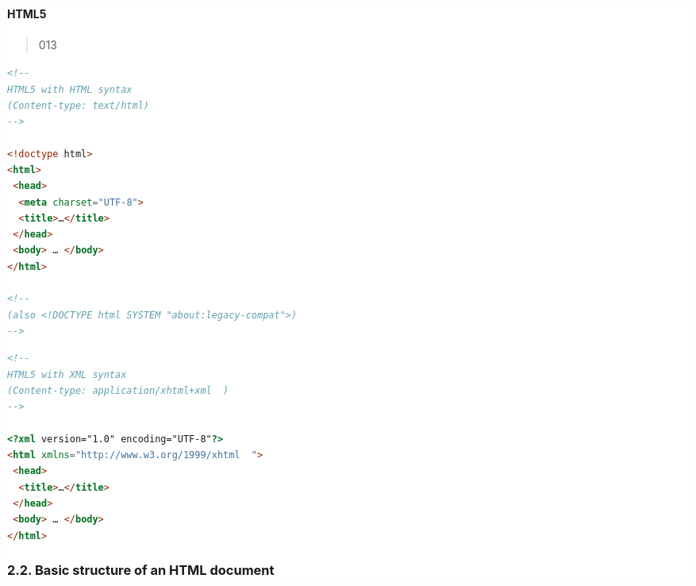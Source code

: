 



####  HTML5




> 013






```html
<!--
HTML5 with HTML syntax   
(Content-type: text/html)
-->

<!doctype html>  
<html>
 <head>
  <meta charset="UTF-8">  
  <title>…</title>    
 </head>
 <body> … </body>
</html>

<!--
(also <!DOCTYPE html SYSTEM "about:legacy-compat">)      
-->
```

 






```html
<!--
HTML5 with XML syntax   
(Content-type: application/xhtml+xml  )
-->

<?xml version="1.0" encoding="UTF-8"?>   
<html xmlns="http://www.w3.org/1999/xhtml  ">
 <head>
  <title>…</title>
 </head>
 <body> … </body>
</html>
``` 





### 2.2. Basic structure of an HTML document

